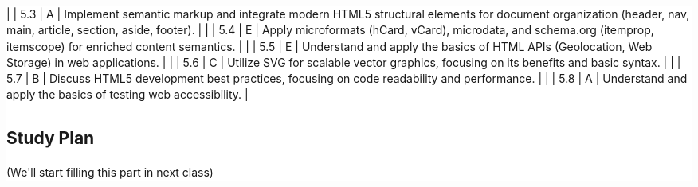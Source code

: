 |                                                               | 5.3       |     A      | Implement semantic markup and integrate modern HTML5 structural elements for document organization (header, nav, main, article, section, aside, footer).                                                                           |
|                                                               | 5.4       |     E      | Apply microformats (hCard, vCard), microdata, and schema.org (itemprop, itemscope) for enriched content semantics.                                                                                                                 |
|                                                               | 5.5       |     E      | Understand and apply the basics of HTML APIs (Geolocation, Web Storage) in web applications.                                                                                                                                       |
|                                                               | 5.6       |     C      | Utilize SVG for scalable vector graphics, focusing on its benefits and basic syntax.                                                                                                                                               |
|                                                               | 5.7       |     B      | Discuss HTML5 development best practices, focusing on code readability and performance.                                                                                                                                            |
|                                                               | 5.8       |     A      | Understand and apply the basics of testing web accessibility.                                                                                                                                                                      |
 

## Study Plan

(We'll start filling this part in next class)
